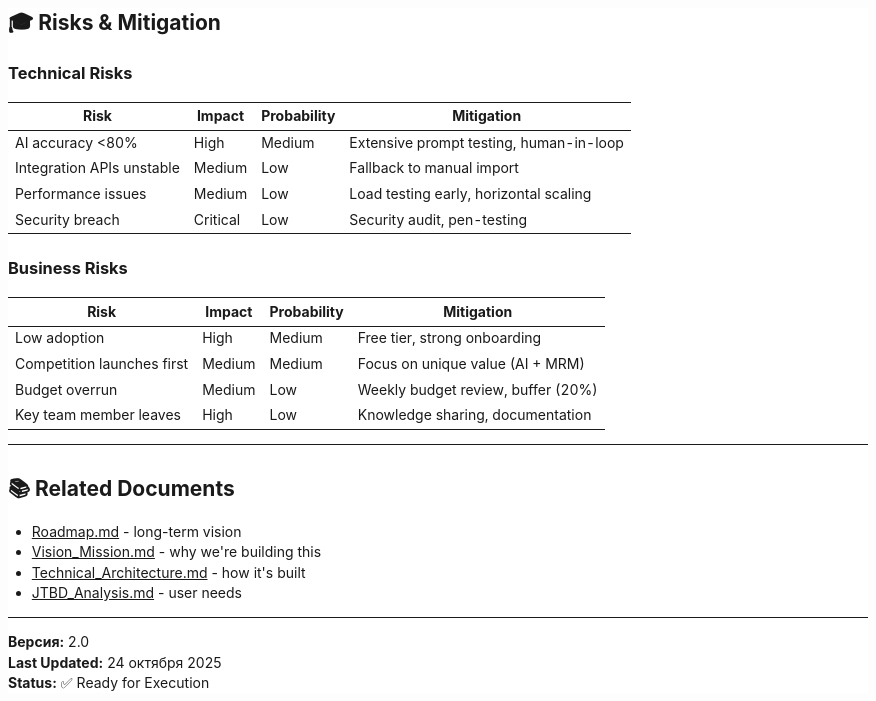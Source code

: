 
## 🎓 Risks & Mitigation

### Technical Risks

| Risk | Impact | Probability | Mitigation |
|------|--------|-------------|-----------|
| AI accuracy <80% | High | Medium | Extensive prompt testing, human-in-loop |
| Integration APIs unstable | Medium | Low | Fallback to manual import |
| Performance issues | Medium | Low | Load testing early, horizontal scaling |
| Security breach | Critical | Low | Security audit, pen-testing |

### Business Risks

| Risk | Impact | Probability | Mitigation |
|------|--------|-------------|-----------|
| Low adoption | High | Medium | Free tier, strong onboarding |
| Competition launches first | Medium | Medium | Focus on unique value (AI + MRM) |
| Budget overrun | Medium | Low | Weekly budget review, buffer (20%) |
| Key team member leaves | High | Low | Knowledge sharing, documentation |

---

## 📚 Related Documents

- [Roadmap.md](./Roadmap.md) - long-term vision
- [Vision_Mission.md](./Vision_Mission.md) - why we're building this
- [Technical_Architecture.md](../08_ARCHITECTURE/Overview.md) - how it's built
- [JTBD_Analysis.md](../15_PRODUCT_DESIGN/JTBD/JTBD_Analysis.md) - user needs

---

**Версия:** 2.0  
**Last Updated:** 24 октября 2025  
**Status:** ✅ Ready for Execution
